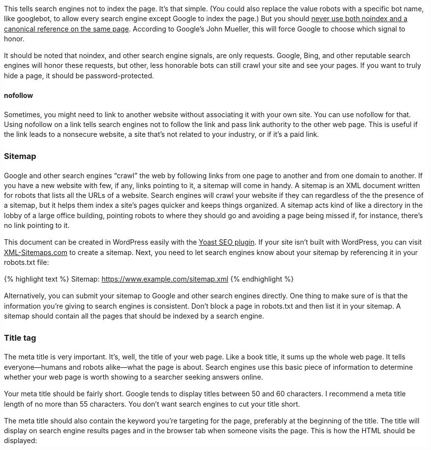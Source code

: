 This tells search engines not to index the page. It’s that simple. (You could also replace the value robots with a specific bot name, like googlebot, to allow every search engine except Google to index the page.) But you should [never use both noindex and a canonical reference on the same page](https://www.searchenginejournal.com/google-dont-mix-noindex-relcanonical/262607/). According to Google’s John Mueller, this will force Google to choose which signal to honor.

It should be noted that noindex, and other search engine signals, are only requests. Google, Bing, and other reputable search engines will honor these requests, but other, less honorable bots can still crawl your site and see your pages. If you want to truly hide a page, it should be password-protected.

#### nofollow

Sometimes, you might need to link to another website without associating it with your own site. You can use nofollow for that. Using nofollow on a link tells search engines not to follow the link and pass link authority to the other web page. This is useful if the link leads to a nonsecure website, a site that’s not related to your industry, or if it’s a paid link.

### Sitemap

Google and other search engines “crawl” the web by following links from one page to another and from one domain to another. If you have a new website with few, if any, links pointing to it, a sitemap will come in handy. A sitemap is an XML document written for robots that lists all the URLs of a website. Search engines will crawl your website if they can regardless of the the presence of a sitemap, but it helps them index a site’s pages quicker and keeps things organized. A sitemap acts kind of like a directory in the lobby of a large office building, pointing robots to where they should go and avoiding a page being missed if, for instance, there’s no link pointing to it.

This document can be created in WordPress easily with the [Yoast SEO plugin](https://wordpress.org/plugins/wordpress-seo/). If your site isn’t built with WordPress, you can visit [XML-Sitemaps.com](https://www.xml-sitemaps.com/) to create a sitemap. Next, you need to let search engines know about your sitemap by referencing it in your robots.txt file:

{% highlight text %}
Sitemap: https://www.example.com/sitemap.xml
{% endhighlight %}

Alternatively, you can submit your sitemap to Google and other search engines directly. One thing to make sure of is that the information you’re giving to search engines is consistent. Don’t block a page in robots.txt and then list it in your sitemap. A sitemap should contain all the pages that should be indexed by a search engine.

### Title tag

The meta title is very important. It’s, well, the title of your web page. Like a book title, it sums up the whole web page. It tells everyone—humans and robots alike—what the page is about. Search engines use this basic piece of information to determine whether your web page is worth showing to a searcher seeking answers online.

Your meta title should be fairly short. Google tends to display titles between 50 and 60 characters. I recommend a meta title length of no more than 55 characters. You don’t want search engines to cut your title short.

The meta title should also contain the keyword you’re targeting for the page, preferably at the beginning of the title. The title will display on search engine results pages and in the browser tab when someone visits the page. This is how the HTML should be displayed:
